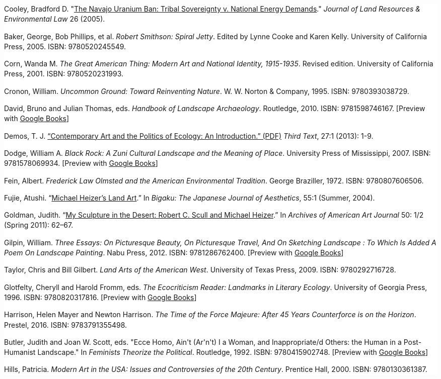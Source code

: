 Cooley, Bradford D. "[The Navajo Uranium Ban: Tribal Sovereignty v. National Energy Demands](https://heinonline.org/HOL/Page?handle=hein.journals/lrel26&div=27&g_sent=1&casa_token=&collection=journals)." *Journal of Land Resources & Environmental Law* 26 (2005).

Baker, George, Bob Phillips, et al. *Robert Smithson: Spiral Jetty*. Edited by Lynne Cooke and Karen Kelly. University of California Press, 2005. ISBN: 9780520245549.

Corn, Wanda M. *The Great American Thing: Modern Art and National Identity, 1915-1935*. Revised edition. University of California Press, 2001. ISBN: 9780520231993.

Cronon, William. *Uncommon Ground: Toward Reinventing Nature*. W. W. Norton & Company, 1995. ISBN: 9780393038729.

David, Bruno and Julian Thomas, eds. *Handbook of Landscape Archaeology*. Routledge, 2010. ISBN: 9781598746167. \[Preview with [Google Books](https://books.google.com/books?id=y7JJDAAAQBAJ&lpg=PP1&dq=Handbook%20of%20Landscape%20Archaeology&pg=PP1#v=onepage&q&f=false)\]

Demos, T. J. [“Contemporary Art and the Politics of Ecology: An Introduction.” (PDF)](https://creativeecologies.sites.ucsc.edu/wp-content/uploads/sites/196/2015/07/Demos-Intro-Third-Text.pdf) *Third Text*, 27:1 (2013): 1-9.

Dodge, William A. *Black Rock: A Zuni Cultural Landscape and the Meaning of Place*. University Press of Mississippi, 2007. ISBN: 9781578069934. \[Preview with [Google Books](https://books.google.com/books?id=EPyfJXhddTAC&lpg=PP1&dq=Black%20Rock%3A%20A%20Zuni%20Cultural%20Landscape%20and%20the%20Meaning%20of%20Place&pg=PP1#v=onepage&q&f=false)\]

Fein, Albert. *Frederick Law Olmsted and the American Environmental Tradition*. George Braziller, 1972. ISBN: 9780807606506.

Fujie, Atushi. “[Michael Heizer’s Land Art](https://philpapers.org/rec/FUJMHL).” In *Bigaku: The Japanese Journal of Aesthetics*, 55:1 (Summer, 2004).

Goldman, Judith. “[My Sculpture in the Desert: Robert C. Scull and Michael Heizer](http://www.journals.uchicago.edu/doi/abs/10.1086/aaa.50.1_2.23025824).” In *Archives of American Art Journal* 50: 1/2 (Spring 2011): 62–67.

Gilpin, William. *Three Essays: On Picturesque Beauty, On Picturesque Travel, And On Sketching Landscape : To Which Is Added A Poem On Landscape Painting*. Nabu Press, 2012. ISBN: 9781286762400. \[Preview with [Google Books](https://books.google.com/books?id=5kwJAAAAQAAJ&dq=Three%20Essays%3A%20On%20Picturesque%20Beauty&pg=PP7#v=onepage&q&f=false)\]

Taylor, Chris and Bill Gilbert. *Land Arts of the American West*. University of Texas Press, 2009. ISBN: 9780292716728.

Glotfelty, Cheryll and Harold Fromm, eds. *The Ecocriticism Reader: Landmarks in Literary Ecology*. University of Georgia Press, 1996. ISBN: 9780820317816. \[Preview with [Google Books](https://books.google.com/books?id=eJj4RlFKWCoC&lpg=PP1&dq=The%20Ecocriticism%20Reader%3A%20Landmarks%20in%20Literary%20%20Ecology&pg=PP1#v=onepage&q&f=false)\]

Harrison, Helen Mayer and Newton Harrison. *The Time of the Force Majeure: After 45 Years Counterforce is on the Horizon*. Prestel, 2016. ISBN: 9783791355498.

Butler, Judith and Joan W. Scott, eds. "Ecce Homo, Ain't (Ar'n't) I a Woman, and Inappropriate/d Others: the Human in a Post-Humanist Landscape." In *Feminists Theorize the Political*. Routledge, 1992. ISBN: 9780415902748. \[Preview with [Google Books](https://books.google.com/books?id=9EjFBQAAQBAJ&lpg=PP1&dq=Feminists%20Theorize%20the%20Political&pg=PT128#v=onepage&q&f=false)\]

Hills, Patricia. *Modern Art in the USA: Issues and Controversies of the 20th Century*. Prentice Hall, 2000. ISBN: 9780130361387.
